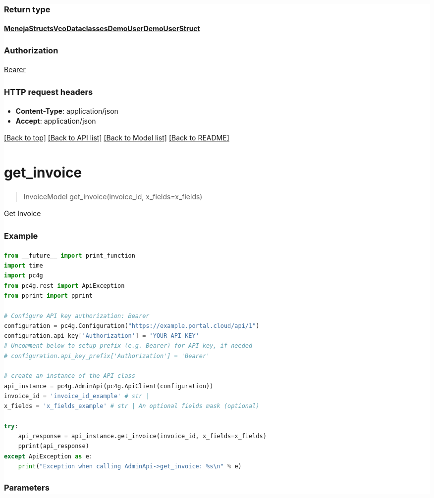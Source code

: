 ### Return type

[**MenejaStructsVcoDataclassesDemoUserDemoUserStruct**](MenejaStructsVcoDataclassesDemoUserDemoUserStruct.md)

### Authorization

[Bearer](../README.md#Bearer)

### HTTP request headers

 - **Content-Type**: application/json
 - **Accept**: application/json

[[Back to top]](#) [[Back to API list]](../README.md#documentation-for-api-endpoints) [[Back to Model list]](../README.md#documentation-for-models) [[Back to README]](../README.md)

# **get_invoice**
> InvoiceModel get_invoice(invoice_id, x_fields=x_fields)



Get Invoice

### Example
```python
from __future__ import print_function
import time
import pc4g
from pc4g.rest import ApiException
from pprint import pprint

# Configure API key authorization: Bearer
configuration = pc4g.Configuration("https://example.portal.cloud/api/1")
configuration.api_key['Authorization'] = 'YOUR_API_KEY'
# Uncomment below to setup prefix (e.g. Bearer) for API key, if needed
# configuration.api_key_prefix['Authorization'] = 'Bearer'

# create an instance of the API class
api_instance = pc4g.AdminApi(pc4g.ApiClient(configuration))
invoice_id = 'invoice_id_example' # str | 
x_fields = 'x_fields_example' # str | An optional fields mask (optional)

try:
    api_response = api_instance.get_invoice(invoice_id, x_fields=x_fields)
    pprint(api_response)
except ApiException as e:
    print("Exception when calling AdminApi->get_invoice: %s\n" % e)
```

### Parameters
